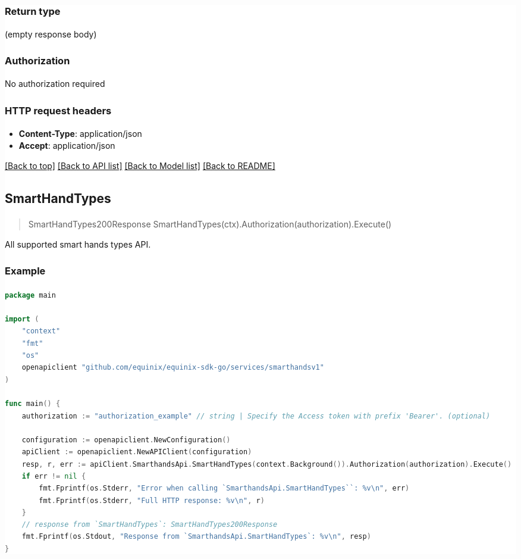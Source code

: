 ### Return type

 (empty response body)

### Authorization

No authorization required

### HTTP request headers

- **Content-Type**: application/json
- **Accept**: application/json

[[Back to top]](#) [[Back to API list]](../README.md#documentation-for-api-endpoints)
[[Back to Model list]](../README.md#documentation-for-models)
[[Back to README]](../README.md)


## SmartHandTypes

> SmartHandTypes200Response SmartHandTypes(ctx).Authorization(authorization).Execute()

All supported smart hands types API.



### Example

```go
package main

import (
	"context"
	"fmt"
	"os"
	openapiclient "github.com/equinix/equinix-sdk-go/services/smarthandsv1"
)

func main() {
	authorization := "authorization_example" // string | Specify the Access token with prefix 'Bearer'. (optional)

	configuration := openapiclient.NewConfiguration()
	apiClient := openapiclient.NewAPIClient(configuration)
	resp, r, err := apiClient.SmarthandsApi.SmartHandTypes(context.Background()).Authorization(authorization).Execute()
	if err != nil {
		fmt.Fprintf(os.Stderr, "Error when calling `SmarthandsApi.SmartHandTypes``: %v\n", err)
		fmt.Fprintf(os.Stderr, "Full HTTP response: %v\n", r)
	}
	// response from `SmartHandTypes`: SmartHandTypes200Response
	fmt.Fprintf(os.Stdout, "Response from `SmarthandsApi.SmartHandTypes`: %v\n", resp)
}
```
